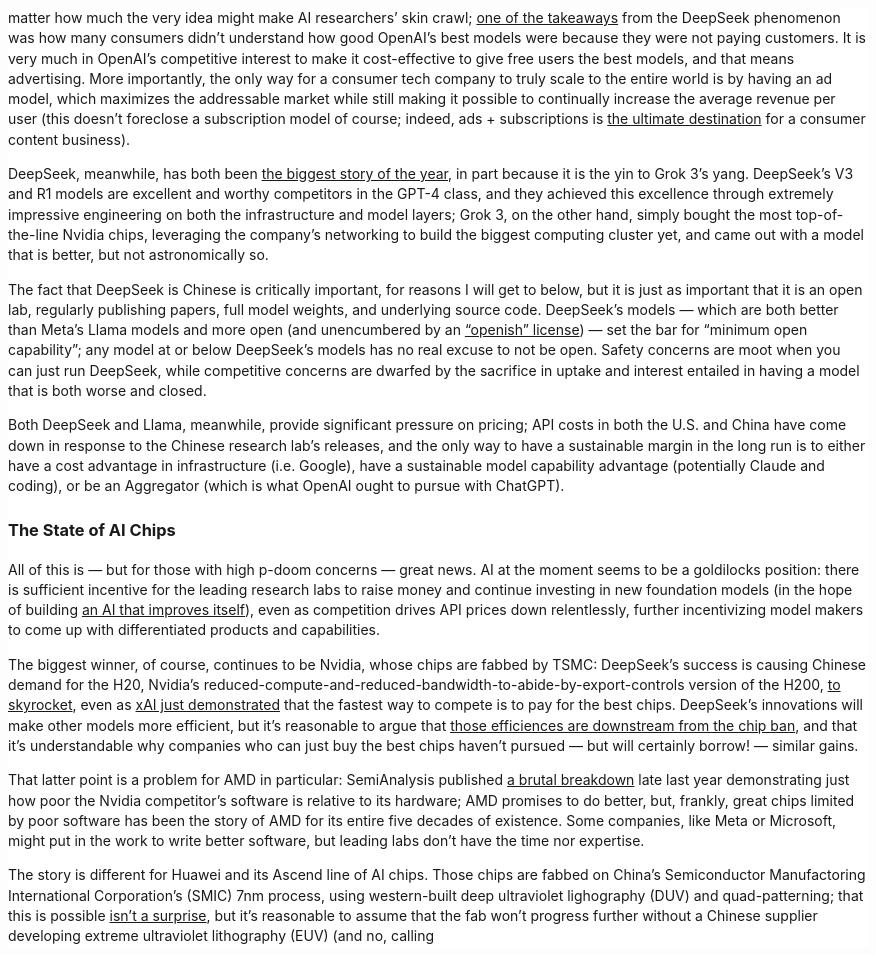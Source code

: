 matter how much the very idea might make AI researchers&#8217; skin crawl; <a href="https://stratechery.com/2025/the-openai-critique-comparative-advantage-and-infrastructure-aggregation-theory-and-cheap-ai/">one of the takeaways</a> from the DeepSeek phenomenon was how many consumers didn&#8217;t understand how good OpenAI&#8217;s best models were because they were not paying customers. It is very much in OpenAI&#8217;s competitive interest to make it cost-effective to give free users the best models, and that means advertising. More importantly, the only way for a consumer tech company to truly scale to the entire world is by having an ad model, which maximizes the addressable market while still making it possible to continually increase the average revenue per user (this doesn&#8217;t foreclose a subscription model of course; indeed, ads + subscriptions is <a href="https://stratechery.com/2023/the-unified-content-business-model/">the ultimate destination</a> for a consumer content business).</p><p>DeepSeek, meanwhile, has both been <a href="https://stratechery.com/2025/deepseek-faq/">the biggest story of the year</a>, in part because it is the yin to Grok 3&#8217;s yang. DeepSeek&#8217;s V3 and R1 models are excellent and worthy competitors in the GPT-4 class, and they achieved this excellence through extremely impressive engineering on both the infrastructure and model layers; Grok 3, on the other hand, simply bought the most top-of-the-line Nvidia chips, leveraging the company&#8217;s networking to build the biggest computing cluster yet, and came out with a model that is better, but not astronomically so.</p><p>The fact that DeepSeek is Chinese is critically important, for reasons I will get to below, but it is just as important that it is an open lab, regularly publishing papers, full model weights, and underlying source code. DeepSeek&#8217;s models — which are both better than Meta&#8217;s Llama models and more open (and unencumbered by an <a href="https://stratechery.com/2023/streaming-residuals-and-spotify-llama-2-open-sourced-llamas-license/">&#8220;openish&#8221; license</a>) — set the bar for &#8220;minimum open capability&#8221;; any model at or below DeepSeek&#8217;s models has no real excuse to not be open. Safety concerns are moot when you can just run DeepSeek, while competitive concerns are dwarfed by the sacrifice in uptake and interest entailed in having a model that is both worse and closed.</p><p>Both DeepSeek and Llama, meanwhile, provide significant pressure on pricing; API costs in both the U.S. and China have come down in response to the Chinese research lab&#8217;s releases, and the only way to have a sustainable margin in the long run is to either have a cost advantage in infrastructure (i.e. Google), have a sustainable model capability advantage (potentially Claude and coding), or be an Aggregator (which is what OpenAI ought to pursue with ChatGPT).</p><h3 class="wp-block-heading">The State of AI Chips</h3><p>All of this is — but for those with high p-doom concerns — great news. AI at the moment seems to be a goldilocks position: there is sufficient incentive for the leading research labs to raise money and continue investing in new foundation models (in the hope of building <a href="https://stratechery.com/2025/grok-3-the-nvidia-shortcut-competitive-implications/">an AI that improves itself</a>), even as competition drives API prices down relentlessly, further incentivizing model makers to come up with differentiated products and capabilities.</p><p>The biggest winner, of course, continues to be Nvidia, whose chips are fabbed by TSMC: DeepSeek&#8217;s success is causing Chinese demand for the H20, Nvidia&#8217;s reduced-compute-and-reduced-bandwidth-to-abide-by-export-controls version of the H200, <a href="https://www.reuters.com/technology/artificial-intelligence/nvidias-h20-chip-orders-jump-chinese-firms-adopt-deepseeks-ai-models-sources-say-2025-02-25/">to skyrocket</a>, even as <a href="https://stratechery.com/2025/grok-3-the-nvidia-shortcut-competitive-implications/" data-type="post" data-id="14634">xAI just demonstrated</a> that the fastest way to compete is to pay for the best chips. DeepSeek&#8217;s innovations will make other models more efficient, but it&#8217;s reasonable to argue that <a href="https://stratechery.com/2025/stratechery-updates-deepseek-r1-deepseek-implications/">those efficiences are downstream from the chip ban</a>, and that it&#8217;s understandable why companies who can just buy the best chips haven&#8217;t pursued — but will certainly borrow! — similar gains.</p><p>That latter point is a problem for AMD in particular: SemiAnalysis published <a href="https://semianalysis.com/2024/12/22/mi300x-vs-h100-vs-h200-benchmark-part-1-training/">a brutal breakdown</a> late last year demonstrating just how poor the Nvidia competitor&#8217;s software is relative to its hardware; AMD promises to do better, but, frankly, great chips limited by poor software has been the story of AMD for its entire five decades of existence. Some companies, like Meta or Microsoft, might put in the work to write better software, but leading labs don&#8217;t have the time nor expertise.</p><p>The story is different for Huawei and its Ascend line of AI chips. Those chips are fabbed on China&#8217;s Semiconductor Manufactoring International Corporation&#8217;s (SMIC) 7nm process, using western-built deep ultraviolet lighography (DUV) and quad-patterning; that this is possible <a href="https://stratechery.com/2023/the-huawei-mate-60-pro-7nm-background-implications-and-reactions/">isn&#8217;t a surprise</a>, but it&#8217;s reasonable to assume that the fab won&#8217;t progress further without a Chinese supplier developing extreme ultraviolet lithography (EUV) (and no, calling